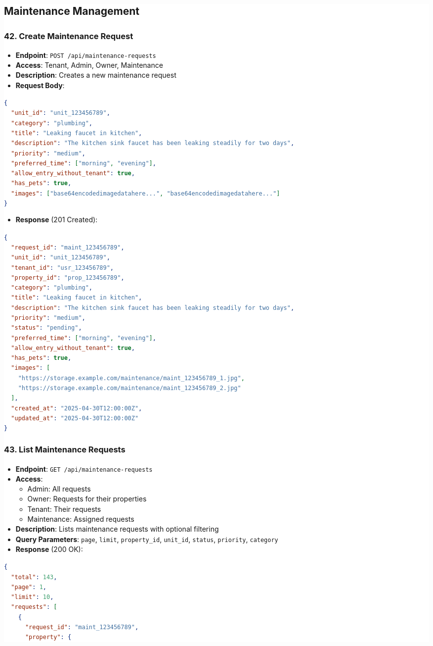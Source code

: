 ## Maintenance Management

### 42. Create Maintenance Request
- **Endpoint**: `POST /api/maintenance-requests`
- **Access**: Tenant, Admin, Owner, Maintenance
- **Description**: Creates a new maintenance request
- **Request Body**:
```json
{
  "unit_id": "unit_123456789",
  "category": "plumbing",
  "title": "Leaking faucet in kitchen",
  "description": "The kitchen sink faucet has been leaking steadily for two days",
  "priority": "medium",
  "preferred_time": ["morning", "evening"],
  "allow_entry_without_tenant": true,
  "has_pets": true,
  "images": ["base64encodedimagedatahere...", "base64encodedimagedatahere..."]
}
```
- **Response** (201 Created):
```json
{
  "request_id": "maint_123456789",
  "unit_id": "unit_123456789",
  "tenant_id": "usr_123456789",
  "property_id": "prop_123456789",
  "category": "plumbing",
  "title": "Leaking faucet in kitchen",
  "description": "The kitchen sink faucet has been leaking steadily for two days",
  "priority": "medium",
  "status": "pending",
  "preferred_time": ["morning", "evening"],
  "allow_entry_without_tenant": true,
  "has_pets": true,
  "images": [
    "https://storage.example.com/maintenance/maint_123456789_1.jpg",
    "https://storage.example.com/maintenance/maint_123456789_2.jpg"
  ],
  "created_at": "2025-04-30T12:00:00Z",
  "updated_at": "2025-04-30T12:00:00Z"
}
```

### 43. List Maintenance Requests
- **Endpoint**: `GET /api/maintenance-requests`
- **Access**: 
  - Admin: All requests
  - Owner: Requests for their properties
  - Tenant: Their requests
  - Maintenance: Assigned requests
- **Description**: Lists maintenance requests with optional filtering
- **Query Parameters**: `page`, `limit`, `property_id`, `unit_id`, `status`, `priority`, `category`
- **Response** (200 OK):
```json
{
  "total": 143,
  "page": 1,
  "limit": 10,
  "requests": [
    {
      "request_id": "maint_123456789",
      "property": {
```